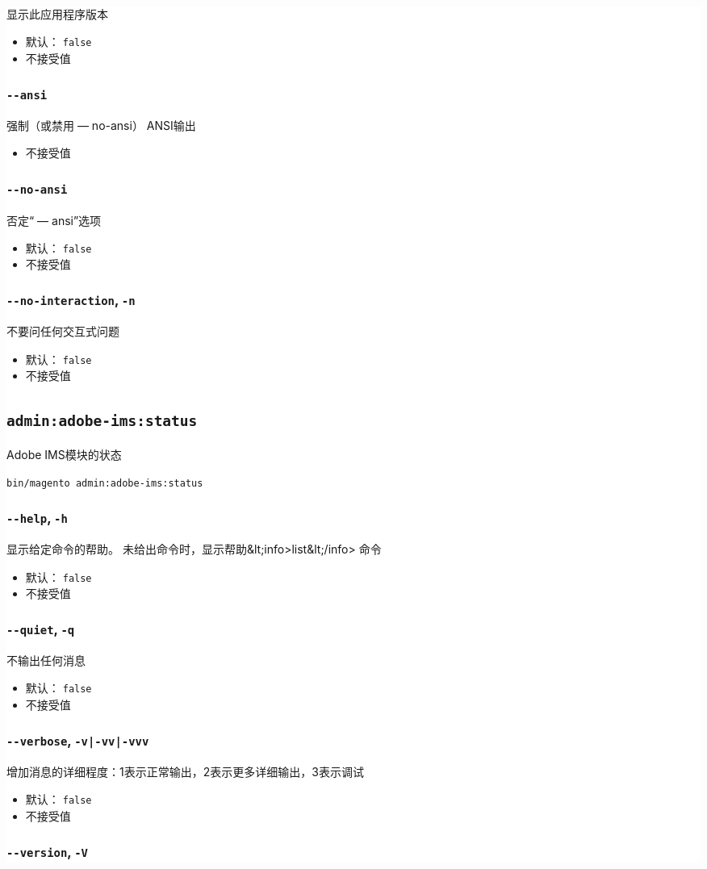显示此应用程序版本

- 默认： `false`
- 不接受值

### `--ansi`

强制（或禁用 — no-ansi） ANSI输出

- 不接受值

### `--no-ansi`

否定“ — ansi”选项

- 默认： `false`
- 不接受值

### `--no-interaction`, `-n`

不要问任何交互式问题

- 默认： `false`
- 不接受值


## `admin:adobe-ims:status`

Adobe IMS模块的状态

```bash
bin/magento admin:adobe-ims:status
```

### `--help`, `-h`

显示给定命令的帮助。 未给出命令时，显示帮助\&lt;info>list\&lt;/info> 命令

- 默认： `false`
- 不接受值

### `--quiet`, `-q`

不输出任何消息

- 默认： `false`
- 不接受值

### `--verbose`, `-v|-vv|-vvv`

增加消息的详细程度：1表示正常输出，2表示更多详细输出，3表示调试

- 默认： `false`
- 不接受值

### `--version`, `-V`
